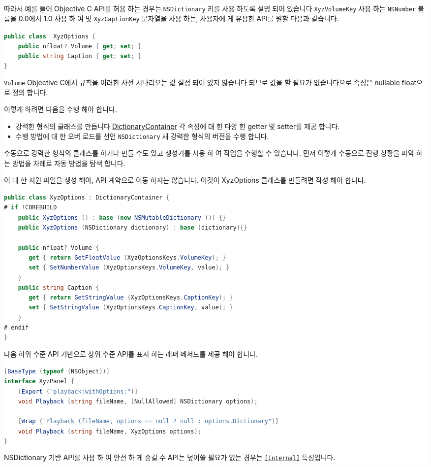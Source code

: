 따라서 예를 들어 Objective C API를 허용 하는 경우는 `NSDictionary` 키를 사용 하도록 설명 되어 있습니다 `XyzVolumeKey` 사용 하는 `NSNumber` 볼륨을 0.0에서 1.0 사용 하 여 및 `XyzCaptionKey` 문자열을 사용 하는, 사용자에 게 유용한 API를 원할 다음과 같습니다.

```csharp
public class  XyzOptions {
    public nfloat? Volume { get; set; }
    public string Caption { get; set; }
}
```

`Volume` Objective C에서 규칙을 이러한 사전 시나리오는 값 설정 되어 있지 않습니다 되므로 값을 할 필요가 없습니다으로 속성은 nullable float으로 정의 합니다.

이렇게 하려면 다음을 수행 해야 합니다.

* 강력한 형식의 클래스를 만듭니다 [DictionaryContainer](https://developer.xamarin.com/api/type/Foundation.DictionaryContainer/) 각 속성에 대 한 다양 한 getter 및 setter를 제공 합니다.
* 수행 방법에 대 한 오버 로드를 선언 `NSDictionary` 새 강력한 형식의 버전을 수행 합니다.

수동으로 강력한 형식의 클래스를 하거나 만들 수도 있고 생성기를 사용 하 여 작업을 수행할 수 있습니다.  먼저 이렇게 수동으로 진행 상황을 파악 하는 방법을 차례로 자동 방법을 탐색 합니다.

이 대 한 지원 파일을 생성 해야, API 계약으로 이동 하지는 않습니다.  이것이 XyzOptions 클래스를 만들려면 작성 해야 합니다.

```csharp
public class XyzOptions : DictionaryContainer {
# if !COREBUILD
    public XyzOptions () : base (new NSMutableDictionary ()) {}
    public XyzOptions (NSDictionary dictionary) : base (dictionary){}

    public nfloat? Volume {
       get { return GetFloatValue (XyzOptionsKeys.VolumeKey); }
       set { SetNumberValue (XyzOptionsKeys.VolumeKey, value); }
    }
    public string Caption {
       get { return GetStringValue (XyzOptionsKeys.CaptionKey); }
       set { SetStringValue (XyzOptionsKeys.CaptionKey, value); }
    }
# endif
}
```

다음 하위 수준 API 기반으로 상위 수준 API를 표시 하는 래퍼 메서드를 제공 해야 합니다.

```csharp
[BaseType (typeof (NSObject))]
interface XyzPanel {
    [Export ("playback:withOptions:")]
    void Playback (string fileName, [NullAllowed] NSDictionary options);

    [Wrap ("Playback (fileName, options == null ? null : options.Dictionary")]
    void Playback (string fileName, XyzOptions options);
}
```

NSDictionary 기반 API를 사용 하 여 안전 하 게 숨길 수 API는 덮어쓸 필요가 없는 경우는 [`[Internal]`](~/cross-platform/macios/binding/binding-types-reference.md#InternalAttribute)
특성입니다.
